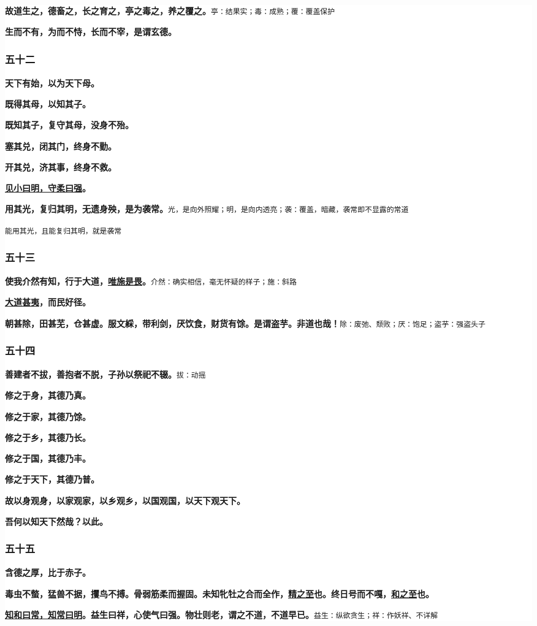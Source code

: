 **故道生之，德畜之，长之育之，亭之毒之，养之覆之。**`亭：结果实；毒：成熟；覆：覆盖保护`

**生而不有，为而不恃，长而不宰，是谓玄德。**



### 五十二

**天下有始，以为天下母。**

**既得其母，以知其子。**

**既知其子，复守其母，没身不殆。**

**塞其兑，闭其门，终身不勤。**

**开其兑，济其事，终身不救。**

**<u>见小曰明，守柔曰强</u>。**

**用其光，复归其明，无遗身殃，是为袭常。**`光，是向外照耀；明，是向内透亮；袭：覆盖，暗藏，袭常即不显露的常道`

`能用其光，且能复归其明，就是袭常`



### 五十三

**使我介然有知，行于大道，<u>唯施是畏</u>。**`介然：确实相信，毫无怀疑的样子；施：斜路`

**<u>大道甚夷</u>，而民好径。**

**朝甚除，田甚芜，仓甚虚。服文綵，带利剑，厌饮食，财货有馀。是谓盗芋。非道也哉！**`除：废弛、颓败；厌：饱足；盗芋：强盗头子`



### 五十四

**善建者不拔，善抱者不脱，子孙以祭祀不辍。**`拔：动摇`

**修之于身，其德乃真。**

**修之于家，其德乃馀。**

**修之于乡，其德乃长。**

**修之于国，其德乃丰。**

**修之于天下，其德乃普。**

**故以身观身，以家观家，以乡观乡，以国观国，以天下观天下。**

**吾何以知天下然哉？以此。**



### 五十五

**含德之厚，比于赤子。**

**毒虫不螫，猛兽不据，攫鸟不搏。骨弱筋柔而握固。未知牝牡之合而全作，<u>精之至</u>也。终日号而不嘎，<u>和之至</u>也。**

**<u>知和曰常，知常曰明</u>。益生曰祥，心使气曰强。物壮则老，谓之不道，不道早已。**`益生：纵欲贪生；祥：作妖祥、不详解`
